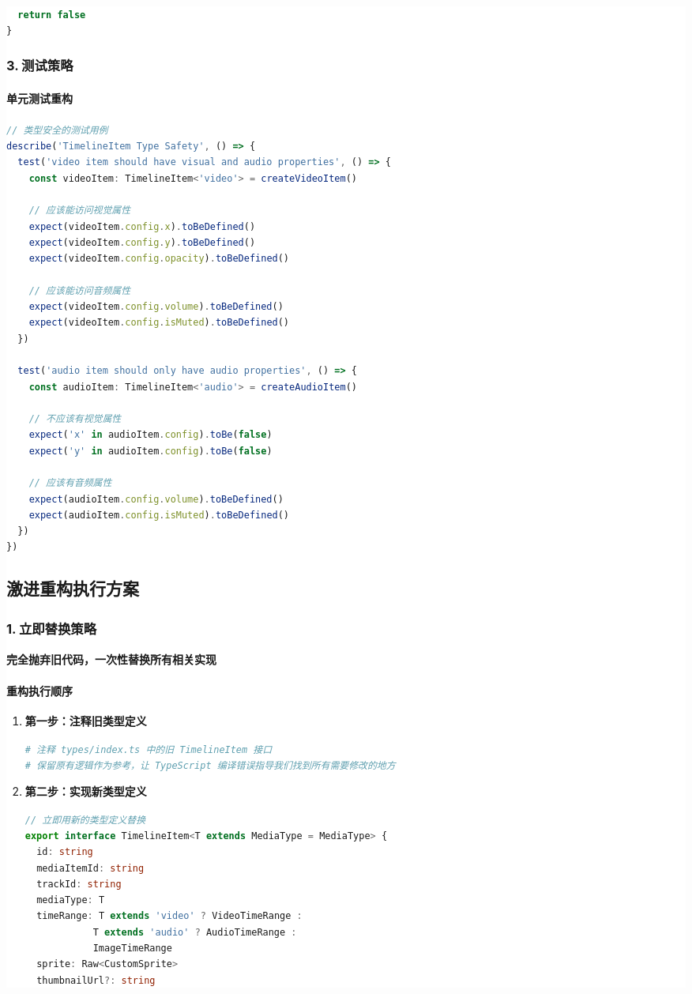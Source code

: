 ```typescript
  return false
}
```

### 3. 测试策略

#### 单元测试重构
```typescript
// 类型安全的测试用例
describe('TimelineItem Type Safety', () => {
  test('video item should have visual and audio properties', () => {
    const videoItem: TimelineItem<'video'> = createVideoItem()

    // 应该能访问视觉属性
    expect(videoItem.config.x).toBeDefined()
    expect(videoItem.config.y).toBeDefined()
    expect(videoItem.config.opacity).toBeDefined()

    // 应该能访问音频属性
    expect(videoItem.config.volume).toBeDefined()
    expect(videoItem.config.isMuted).toBeDefined()
  })

  test('audio item should only have audio properties', () => {
    const audioItem: TimelineItem<'audio'> = createAudioItem()

    // 不应该有视觉属性
    expect('x' in audioItem.config).toBe(false)
    expect('y' in audioItem.config).toBe(false)

    // 应该有音频属性
    expect(audioItem.config.volume).toBeDefined()
    expect(audioItem.config.isMuted).toBeDefined()
  })
})
```

## 激进重构执行方案

### 1. 立即替换策略

**完全抛弃旧代码，一次性替换所有相关实现**

#### 重构执行顺序

1. **第一步：注释旧类型定义**
   ```bash
   # 注释 types/index.ts 中的旧 TimelineItem 接口
   # 保留原有逻辑作为参考，让 TypeScript 编译错误指导我们找到所有需要修改的地方
   ```

2. **第二步：实现新类型定义**
   ```typescript
   // 立即用新的类型定义替换
   export interface TimelineItem<T extends MediaType = MediaType> {
     id: string
     mediaItemId: string
     trackId: string
     mediaType: T
     timeRange: T extends 'video' ? VideoTimeRange :
               T extends 'audio' ? AudioTimeRange :
               ImageTimeRange
     sprite: Raw<CustomSprite>
     thumbnailUrl?: string
   ```